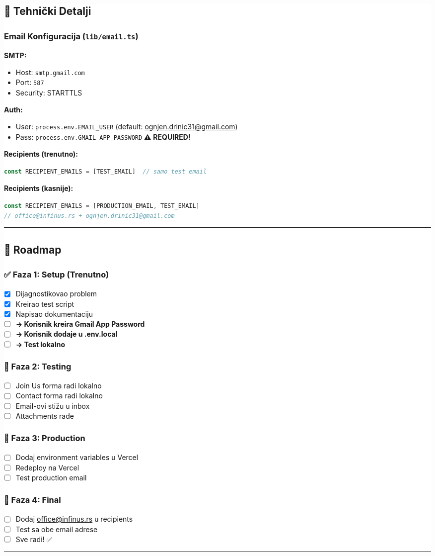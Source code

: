 ## 🔧 Tehnički Detalji

### Email Konfiguracija (`lib/email.ts`)

**SMTP:**
- Host: `smtp.gmail.com`
- Port: `587`
- Security: STARTTLS

**Auth:**
- User: `process.env.EMAIL_USER` (default: ognjen.drinic31@gmail.com)
- Pass: `process.env.GMAIL_APP_PASSWORD` ⚠️ **REQUIRED!**

**Recipients (trenutno):**
```typescript
const RECIPIENT_EMAILS = [TEST_EMAIL]  // samo test email
```

**Recipients (kasnije):**
```typescript
const RECIPIENT_EMAILS = [PRODUCTION_EMAIL, TEST_EMAIL]
// office@infinus.rs + ognjen.drinic31@gmail.com
```

---

## 🎯 Roadmap

### ✅ Faza 1: Setup (Trenutno)
- [x] Dijagnostikovao problem
- [x] Kreirao test script
- [x] Napisao dokumentaciju
- [ ] **→ Korisnik kreira Gmail App Password**
- [ ] **→ Korisnik dodaje u .env.local**
- [ ] **→ Test lokalno**

### 🔄 Faza 2: Testing
- [ ] Join Us forma radi lokalno
- [ ] Contact forma radi lokalno
- [ ] Email-ovi stižu u inbox
- [ ] Attachments rade

### 🚀 Faza 3: Production
- [ ] Dodaj environment variables u Vercel
- [ ] Redeploy na Vercel
- [ ] Test production email

### 🎉 Faza 4: Final
- [ ] Dodaj office@infinus.rs u recipients
- [ ] Test sa obe email adrese
- [ ] Sve radi! ✅

---
